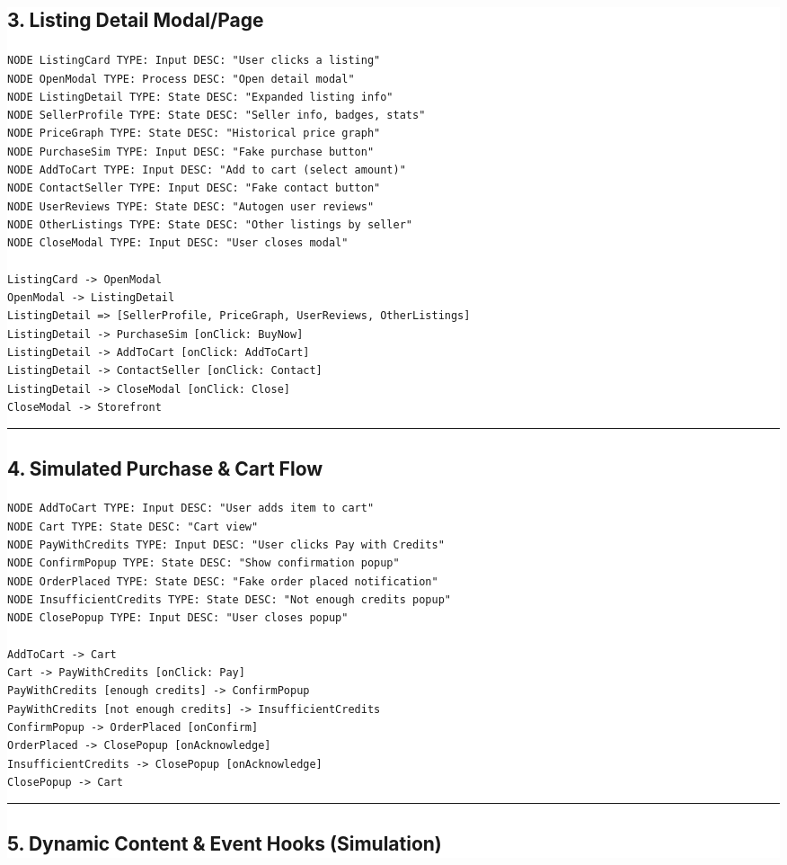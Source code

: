 ## 3. Listing Detail Modal/Page

```txt
NODE ListingCard TYPE: Input DESC: "User clicks a listing"
NODE OpenModal TYPE: Process DESC: "Open detail modal"
NODE ListingDetail TYPE: State DESC: "Expanded listing info"
NODE SellerProfile TYPE: State DESC: "Seller info, badges, stats"
NODE PriceGraph TYPE: State DESC: "Historical price graph"
NODE PurchaseSim TYPE: Input DESC: "Fake purchase button"
NODE AddToCart TYPE: Input DESC: "Add to cart (select amount)"
NODE ContactSeller TYPE: Input DESC: "Fake contact button"
NODE UserReviews TYPE: State DESC: "Autogen user reviews"
NODE OtherListings TYPE: State DESC: "Other listings by seller"
NODE CloseModal TYPE: Input DESC: "User closes modal"

ListingCard -> OpenModal
OpenModal -> ListingDetail
ListingDetail => [SellerProfile, PriceGraph, UserReviews, OtherListings]
ListingDetail -> PurchaseSim [onClick: BuyNow]
ListingDetail -> AddToCart [onClick: AddToCart]
ListingDetail -> ContactSeller [onClick: Contact]
ListingDetail -> CloseModal [onClick: Close]
CloseModal -> Storefront
```

---

## 4. Simulated Purchase & Cart Flow

```txt
NODE AddToCart TYPE: Input DESC: "User adds item to cart"
NODE Cart TYPE: State DESC: "Cart view"
NODE PayWithCredits TYPE: Input DESC: "User clicks Pay with Credits"
NODE ConfirmPopup TYPE: State DESC: "Show confirmation popup"
NODE OrderPlaced TYPE: State DESC: "Fake order placed notification"
NODE InsufficientCredits TYPE: State DESC: "Not enough credits popup"
NODE ClosePopup TYPE: Input DESC: "User closes popup"

AddToCart -> Cart
Cart -> PayWithCredits [onClick: Pay]
PayWithCredits [enough credits] -> ConfirmPopup
PayWithCredits [not enough credits] -> InsufficientCredits
ConfirmPopup -> OrderPlaced [onConfirm]
OrderPlaced -> ClosePopup [onAcknowledge]
InsufficientCredits -> ClosePopup [onAcknowledge]
ClosePopup -> Cart
```

---

## 5. Dynamic Content & Event Hooks (Simulation)
